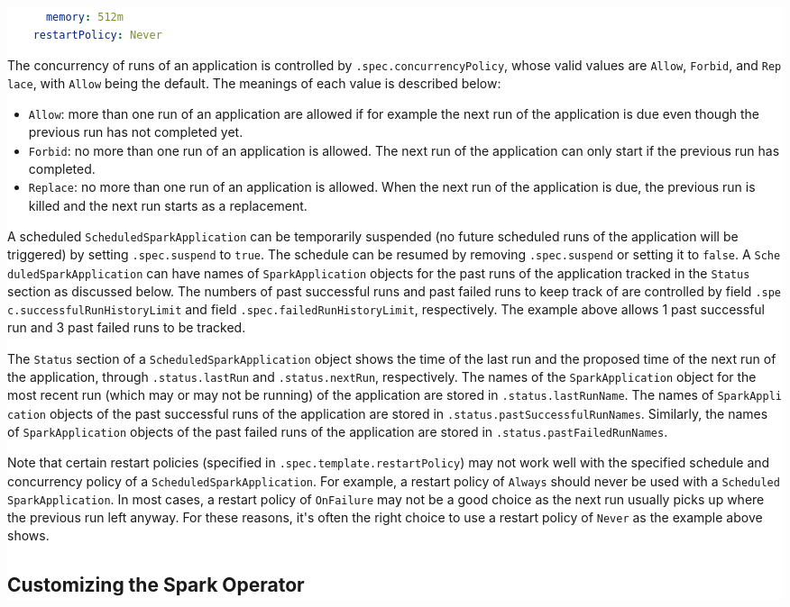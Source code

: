 ```yaml
      memory: 512m
    restartPolicy: Never
```

The concurrency of runs of an application is controlled by `.spec.concurrencyPolicy`, whose valid values are `Allow`, 
`Forbid`, and `Replace`, with `Allow` being the default. The meanings of each value is described below:
* `Allow`: more than one run of an application are allowed if for example the next run of the application is due even 
though the previous run has not completed yet.
* `Forbid`: no more than one run of an application is allowed. The next run of the application can only start if the 
previous run has completed.
* `Replace`: no more than one run of an application is allowed. When the next run of the application is due, the previous 
run is killed and the next run starts as a replacement.

A scheduled `ScheduledSparkApplication` can be temporarily suspended (no future scheduled runs of the application will
be triggered) by setting `.spec.suspend` to `true`. The schedule can be resumed by removing `.spec.suspend` or setting
it to `false`. A `ScheduledSparkApplication` can have names of `SparkApplication` objects for the past runs of the 
application tracked in the `Status` section as discussed below. The numbers of past successful runs and past failed runs 
to keep track of are controlled by field `.spec.successfulRunHistoryLimit` and field `.spec.failedRunHistoryLimit`, 
respectively. The example above allows 1 past successful run and 3 past failed runs to be tracked.

The `Status` section of a `ScheduledSparkApplication` object shows the time of the last run and the proposed time of the 
next run of the application, through `.status.lastRun` and `.status.nextRun`, respectively. The names of the 
`SparkApplication` object for the most recent run (which may  or may not be running) of the application are stored in 
`.status.lastRunName`. The names of `SparkApplication` objects of the past successful runs of the application are stored
in `.status.pastSuccessfulRunNames`. Similarly, the names of `SparkApplication` objects of the past failed runs of 
the application are stored in `.status.pastFailedRunNames`.

Note that certain restart policies (specified in `.spec.template.restartPolicy`) may not work well with the specified 
schedule and concurrency policy of a `ScheduledSparkApplication`. For example, a restart policy of `Always` should never
be used with a `ScheduledSparkApplication`. In most cases, a restart policy of `OnFailure` may not be a good choice as 
the next run usually picks up where the previous run left anyway. For these reasons, it's often the right choice to use
a restart policy of `Never` as the example above shows. 
 
## Customizing the Spark Operator
